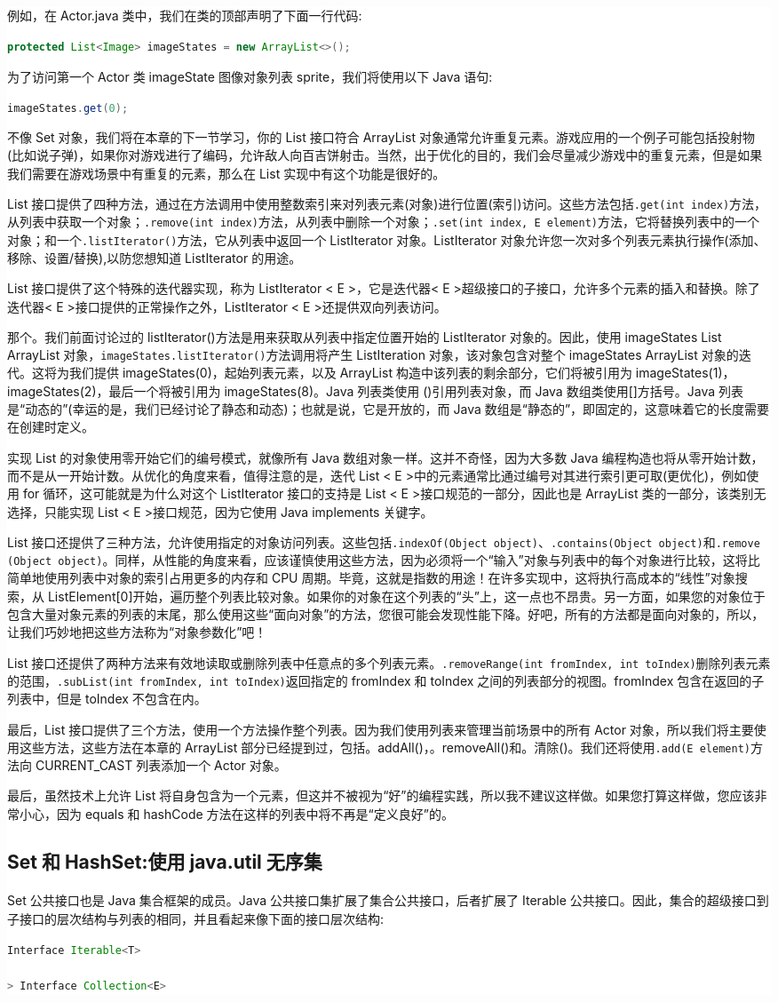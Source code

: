 例如，在 Actor.java 类中，我们在类的顶部声明了下面一行代码:

```java
protected List<Image> imageStates = new ArrayList<>();
```

为了访问第一个 Actor 类 imageState 图像对象列表 sprite，我们将使用以下 Java 语句:

```java
imageStates.get(0);
```

不像 Set 对象，我们将在本章的下一节学习，你的 List <e>接口符合 ArrayList 对象通常允许重复元素。游戏应用的一个例子可能包括投射物(比如说子弹)，如果你对游戏进行了编码，允许敌人向百吉饼射击。当然，出于优化的目的，我们会尽量减少游戏中的重复元素，但是如果我们需要在游戏场景中有重复的元素，那么在 List <actor>实现中有这个功能是很好的。</actor></e>

List <e>接口提供了四种方法，通过在方法调用中使用整数索引来对列表元素(对象)进行位置(索引)访问。这些方法包括`.get(int index)`方法，从列表中获取一个对象；`.remove(int index)`方法，从列表中删除一个对象；`.set(int index, E element)`方法，它将替换列表中的一个对象；和一个`.listIterator()`方法，它从列表中返回一个 ListIterator 对象。ListIterator 对象允许您一次对多个列表元素执行操作(添加、移除、设置/替换),以防您想知道 ListIterator 的用途。</e>

List 接口提供了这个特殊的迭代器<e>实现，称为 ListIterator < E >，它是迭代器< E >超级接口的子接口，允许多个元素的插入和替换。除了迭代器< E >接口提供的正常操作之外，ListIterator < E >还提供双向列表访问。</e>

那个。我们前面讨论过的 listIterator()方法是用来获取从列表中指定位置开始的 ListIterator 对象的。因此，使用 imageStates List  ArrayList 对象，`imageStates.listIterator()`方法调用将产生 ListIteration 对象，该对象包含对整个 imageStates ArrayList 对象的迭代。这将为我们提供 imageStates(0)，起始列表元素，以及 ArrayList 构造中该列表的剩余部分，它们将被引用为 imageStates(1)，imageStates(2)，最后一个将被引用为 imageStates(8)。Java 列表类使用 ()引用列表对象，而 Java 数组类使用[]方括号。Java 列表是“动态的”(幸运的是，我们已经讨论了静态和动态)；也就是说，它是开放的，而 Java 数组是“静态的”，即固定的，这意味着它的长度需要在创建时定义。

实现 List <e>的对象使用零开始它们的编号模式，就像所有 Java 数组对象一样。这并不奇怪，因为大多数 Java 编程构造也将从零开始计数，而不是从一开始计数。从优化的角度来看，值得注意的是，迭代 List < E >中的元素通常比通过编号对其进行索引更可取(更优化)，例如使用 for 循环，这可能就是为什么对这个 ListIterator 接口的支持是 List < E >接口规范的一部分，因此也是 ArrayList 类的一部分，该类别无选择，只能实现 List < E >接口规范，因为它使用 Java implements 关键字。</e>

List <e>接口还提供了三种方法，允许使用指定的对象访问列表。这些包括`.indexOf(Object object)`、`.contains(Object object)`和`.remove(Object object)`。同样，从性能的角度来看，应该谨慎使用这些方法，因为必须将一个“输入”对象与列表中的每个对象进行比较，这将比简单地使用列表中对象的索引占用更多的内存和 CPU 周期。毕竟，这就是指数的用途！在许多实现中，这将执行高成本的“线性”对象搜索，从 ListElement[0]开始，遍历整个列表比较对象。如果你的对象在这个列表的“头”上，这一点也不昂贵。另一方面，如果您的对象位于包含大量对象元素的列表的末尾，那么使用这些“面向对象”的方法，您很可能会发现性能下降。好吧，所有的方法都是面向对象的，所以，让我们巧妙地把这些方法称为“对象参数化”吧！</e>

List <e>接口还提供了两种方法来有效地读取或删除列表中任意点的多个列表元素。`.removeRange(int fromIndex, int toIndex)`删除列表元素的范围，`.subList(int fromIndex, int toIndex)`返回指定的 fromIndex 和 toIndex 之间的列表部分的视图。fromIndex 包含在返回的子列表中，但是 toIndex 不包含在内。</e>

最后，List <e>接口提供了三个方法，使用一个方法操作整个列表。因为我们使用列表来管理当前场景中的所有 Actor 对象，所以我们将主要使用这些方法，这些方法在本章的 ArrayList 部分已经提到过，包括。addAll()，。removeAll()和。清除()。我们还将使用`.add(E element)`方法向 CURRENT_CAST 列表添加一个 Actor 对象。</e>

最后，虽然技术上允许 List <e>将自身包含为一个元素，但这并不被视为“好”的编程实践，所以我不建议这样做。如果您打算这样做，您应该非常小心，因为 equals 和 hashCode 方法在这样的列表中将不再是“定义良好”的。</e>

## Set 和 HashSet:使用 java.util 无序集

Set <e>公共接口也是 Java 集合框架的成员。Java 公共接口集<e>扩展了集合<e>公共接口，后者扩展了 Iterable <t>公共接口。因此，集合<e>的超级接口到子接口的层次结构与列表<e>的相同，并且看起来像下面的接口层次结构:</e></e></t></e></e></e>

```java
Interface Iterable<T>

> Interface Collection<E>
```
